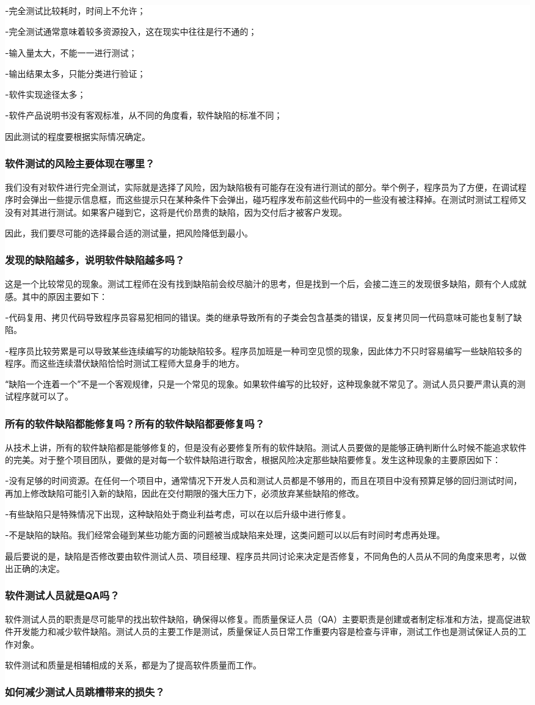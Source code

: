 -完全测试比较耗时，时间上不允许；

-完全测试通常意味着较多资源投入，这在现实中往往是行不通的；

-输入量太大，不能一一进行测试；

-输出结果太多，只能分类进行验证；

-软件实现途径太多；

-软件产品说明书没有客观标准，从不同的角度看，软件缺陷的标准不同；

因此测试的程度要根据实际情况确定。



### 软件测试的风险主要体现在哪里？

我们没有对软件进行完全测试，实际就是选择了风险，因为缺陷极有可能存在没有进行测试的部分。举个例子，程序员为了方便，在调试程序时会弹出一些提示信息框，而这些提示只在某种条件下会弹出，碰巧程序发布前这些代码中的一些没有被注释掉。在测试时测试工程师又没有对其进行测试。如果客户碰到它，这将是代价昂贵的缺陷，因为交付后才被客户发现。

因此，我们要尽可能的选择最合适的测试量，把风险降低到最小。



### 发现的缺陷越多，说明软件缺陷越多吗？

这是一个比较常见的现象。测试工程师在没有找到缺陷前会绞尽脑汁的思考，但是找到一个后，会接二连三的发现很多缺陷，颇有个人成就感。其中的原因主要如下：

-代码复用、拷贝代码导致程序员容易犯相同的错误。类的继承导致所有的子类会包含基类的错误，反复拷贝同一代码意味可能也复制了缺陷。

-程序员比较劳累是可以导致某些连续编写的功能缺陷较多。程序员加班是一种司空见惯的现象，因此体力不只时容易编写一些缺陷较多的程序。而这些连续潜伏缺陷恰恰时测试工程师大显身手的地方。

“缺陷一个连着一个”不是一个客观规律，只是一个常见的现象。如果软件编写的比较好，这种现象就不常见了。测试人员只要严肃认真的测试程序就可以了。



### 所有的软件缺陷都能修复吗？所有的软件缺陷都要修复吗？

从技术上讲，所有的软件缺陷都是能够修复的，但是没有必要修复所有的软件缺陷。测试人员要做的是能够正确判断什么时候不能追求软件的完美。对于整个项目团队，要做的是对每一个软件缺陷进行取舍，根据风险决定那些缺陷要修复。发生这种现象的主要原因如下：

-没有足够的时间资源。在任何一个项目中，通常情况下开发人员和测试人员都是不够用的，而且在项目中没有预算足够的回归测试时间，再加上修改缺陷可能引入新的缺陷，因此在交付期限的强大压力下，必须放弃某些缺陷的修改。

-有些缺陷只是特殊情况下出现，这种缺陷处于商业利益考虑，可以在以后升级中进行修复。

-不是缺陷的缺陷。我们经常会碰到某些功能方面的问题被当成缺陷来处理，这类问题可以以后有时间时考虑再处理。

最后要说的是，缺陷是否修改要由软件测试人员、项目经理、程序员共同讨论来决定是否修复，不同角色的人员从不同的角度来思考，以做出正确的决定。



### 软件测试人员就是QA吗？

软件测试人员的职责是尽可能早的找出软件缺陷，确保得以修复。而质量保证人员（QA）主要职责是创建或者制定标准和方法，提高促进软件开发能力和减少软件缺陷。测试人员的主要工作是测试，质量保证人员日常工作重要内容是检查与评审，测试工作也是测试保证人员的工作对象。

软件测试和质量是相辅相成的关系，都是为了提高软件质量而工作。



### 如何减少测试人员跳槽带来的损失？
